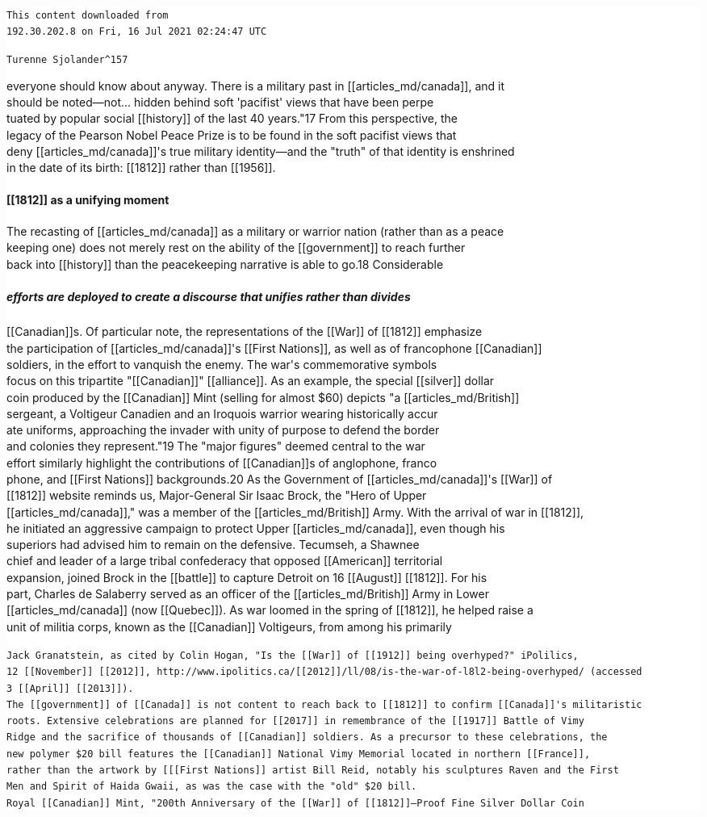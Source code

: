```
This content downloaded from
192.30.202.8 on Fri, 16 Jul 2021 02:24:47 UTC
```

```
Turenne Sjolander^157
```

everyone should know about anyway. There is a military past in [[articles_md/canada]], and it  
should be noted—not... hidden behind soft 'pacifist' views that have been perpe  
tuated by popular social [[history]] of the last 40 years."17 From this perspective, the  
legacy of the Pearson Nobel Peace Prize is to be found in the soft pacifist views that  
deny [[articles_md/canada]]'s true military identity—and the "truth" of that identity is enshrined  
in the date of its birth: [[1812]] rather than [[1956]].

#### [[1812]] as a unifying moment

The recasting of [[articles_md/canada]] as a military or warrior nation (rather than as a peace  
keeping one) does not merely rest on the ability of the [[government]] to reach further  
back into [[history]] than the peacekeeping narrative is able to go.18 Considerable

##### efforts are deployed to create a discourse that unifies rather than divides

[[Canadian]]s. Of particular note, the representations of the [[War]] of [[1812]] emphasize  
the participation of [[articles_md/canada]]'s [[First Nations]], as well as of francophone [[Canadian]]  
soldiers, in the effort to vanquish the enemy. The war's commemorative symbols  
focus on this tripartite "[[Canadian]]" [[alliance]]. As an example, the special [[silver]] dollar  
coin produced by the [[Canadian]] Mint (selling for almost $60) depicts "a [[articles_md/British]]  
sergeant, a Voltigeur Canadien and an Iroquois warrior wearing historically accur  
ate uniforms, approaching the invader with unity of purpose to defend the border  
and colonies they represent."19 The "major figures" deemed central to the war  
effort similarly highlight the contributions of [[Canadian]]s of anglophone, franco  
phone, and [[First Nations]] backgrounds.20 As the Government of [[articles_md/canada]]'s [[War]] of  
[[1812]] website reminds us, Major-General Sir Isaac Brock, the "Hero of Upper  
[[articles_md/canada]]," was a member of the [[articles_md/British]] Army. With the arrival of war in [[1812]],  
he initiated an aggressive campaign to protect Upper [[articles_md/canada]], even though his  
superiors had advised him to remain on the defensive. Tecumseh, a Shawnee  
chief and leader of a large tribal confederacy that opposed [[American]] territorial  
expansion, joined Brock in the [[battle]] to capture Detroit on 16 [[August]] [[1812]]. For his  
part, Charles de Salaberry served as an officer of the [[articles_md/British]] Army in Lower  
[[articles_md/canada]] (now [[Quebec]]). As war loomed in the spring of [[1812]], he helped raise a  
unit of militia corps, known as the [[Canadian]] Voltigeurs, from among his primarily

```
Jack Granatstein, as cited by Colin Hogan, "Is the [[War]] of [[1912]] being overhyped?" iPolilics,
12 [[November]] [[2012]], http://www.ipolitics.ca/[[2012]]/ll/08/is-the-war-of-l8l2-being-overhyped/ (accessed
3 [[April]] [[2013]]).
The [[government]] of [[Canada]] is not content to reach back to [[1812]] to confirm [[Canada]]'s militaristic
roots. Extensive celebrations are planned for [[2017]] in remembrance of the [[1917]] Battle of Vimy
Ridge and the sacrifice of thousands of [[Canadian]] soldiers. As a precursor to these celebrations, the
new polymer $20 bill features the [[Canadian]] National Vimy Memorial located in northern [[France]],
rather than the artwork by [[[First Nations]] artist Bill Reid, notably his sculptures Raven and the First
Men and Spirit of Haida Gwaii, as was the case with the "old" $20 bill.
Royal [[Canadian]] Mint, "200th Anniversary of the [[War]] of [[1812]]—Proof Fine Silver Dollar Coin
```